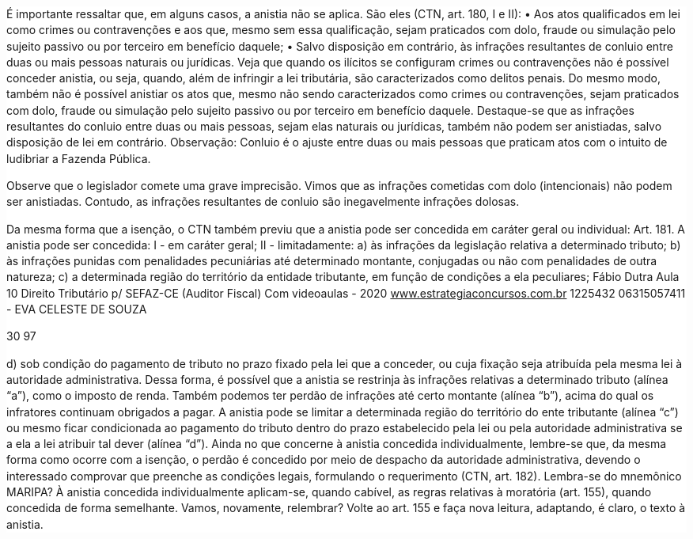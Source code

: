 É importante ressaltar que, em alguns casos, a anistia não se aplica. São eles (CTN, art. 180, I e II):
• Aos  atos  qualificados  em  lei  como  crimes  ou  contravenções  e  aos  que,  mesmo  sem  essa qualificação,  sejam  praticados  com  dolo,  fraude  ou  simulação  pelo  sujeito  passivo  ou  por terceiro em benefício daquele;
• Salvo disposição em contrário, às infrações resultantes de conluio entre duas ou mais pessoas naturais ou jurídicas.
Veja que quando os ilícitos se configuram crimes ou contravenções não é possível conceder anistia, ou seja, quando, além de infringir a lei tributária, são caracterizados como delitos penais.
Do   mesmo   modo,   também   não   é   possível   anistiar   os   atos   que,   mesmo   não   sendo caracterizados  como  crimes  ou  contravenções,  sejam  praticados  com  dolo,  fraude  ou  simulação pelo sujeito passivo ou por terceiro em benefício daquele.
Destaque-se que as infrações resultantes do conluio entre duas ou mais pessoas, sejam elas naturais ou jurídicas, também não podem ser anistiadas, salvo disposição de lei em contrário.
Observação: Conluio  é  o  ajuste  entre  duas  ou  mais  pessoas  que  praticam  atos  com  o intuito de ludibriar a Fazenda Pública.

Observe que o legislador comete uma grave imprecisão. Vimos que as infrações cometidas com dolo (intencionais) não podem ser anistiadas. Contudo, as infrações resultantes de conluio são inegavelmente infrações dolosas.

Da mesma forma que a isenção, o CTN também previu que a anistia pode ser concedida em caráter geral ou individual:
Art. 181. A anistia pode ser concedida:
I - em caráter geral;
II - limitadamente:
a) às infrações da legislação relativa a determinado tributo;
b)  às  infrações  punidas com  penalidades  pecuniárias até  determinado  montante,  conjugadas  ou  não com penalidades de outra natureza;
c) a determinada região do território da entidade tributante, em função de condições a ela peculiares;
Fábio Dutra
Aula 10
Direito Tributário p/ SEFAZ-CE (Auditor Fiscal) Com videoaulas - 2020 www.estrategiaconcursos.com.br 1225432
06315057411 - EVA CELESTE DE SOUZA 







30
97

d) sob  condição  do  pagamento  de  tributo  no  prazo  fixado  pela  lei  que  a  conceder,  ou  cuja  fixação  seja atribuída pela mesma lei à autoridade administrativa.
Dessa  forma,  é  possível  que  a  anistia  se  restrinja  às  infrações  relativas  a  determinado tributo (alínea “a”), como o imposto de renda. Também podemos ter perdão de infrações até certo montante (alínea “b”), acima do qual os infratores continuam obrigados a pagar.
A anistia pode se limitar a determinada região do território do ente tributante (alínea “c”) ou  mesmo  ficar  condicionada  ao  pagamento  do  tributo  dentro  do  prazo  estabelecido  pela  lei  ou pela autoridade administrativa se a ela a lei atribuir tal dever (alínea “d”).
Ainda  no  que  concerne  à  anistia  concedida  individualmente,  lembre-se  que,  da  mesma forma  como  ocorre  com  a  isenção,  o  perdão é  concedido  por  meio  de  despacho  da  autoridade administrativa, devendo o interessado comprovar que preenche as condições legais, formulando o requerimento (CTN, art. 182).
Lembra-se   do   mnemônico MARIPA?   À   anistia   concedida   individualmente   aplicam-se, quando cabível, as regras relativas à moratória (art. 155), quando concedida de forma semelhante.
Vamos, novamente, relembrar? Volte ao art.  155 e faça nova leitura, adaptando, é claro, o texto à anistia.
